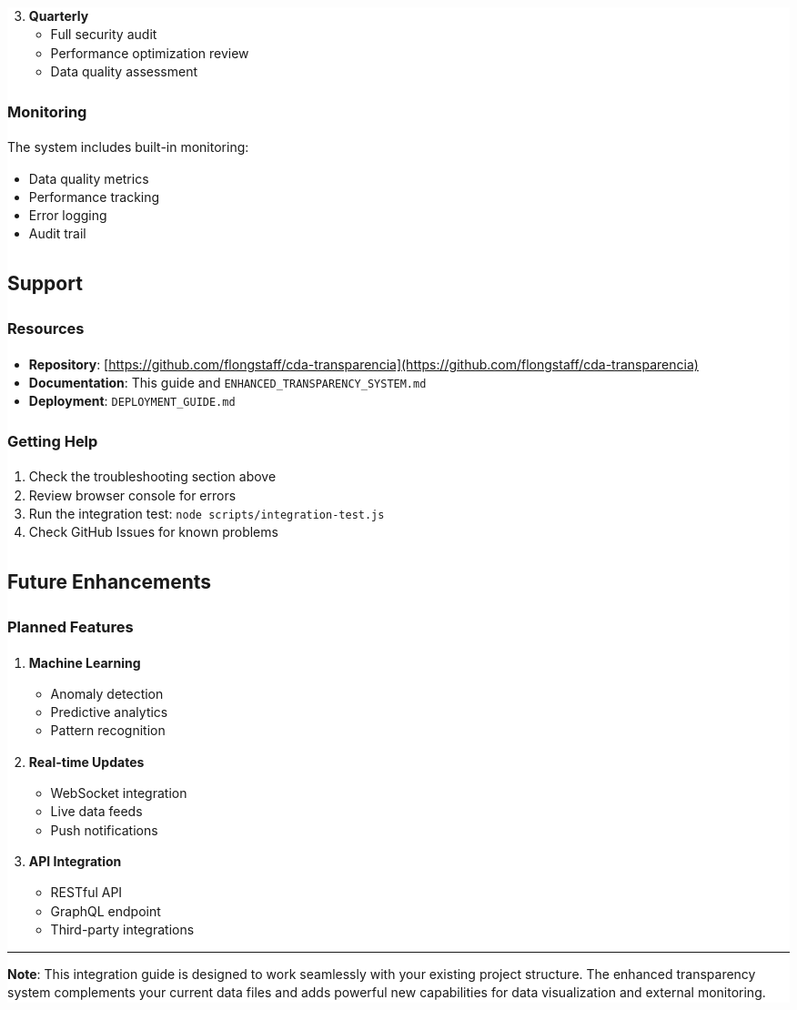 3. **Quarterly**
   - Full security audit
   - Performance optimization review
   - Data quality assessment

### Monitoring

The system includes built-in monitoring:
- Data quality metrics
- Performance tracking
- Error logging
- Audit trail

## Support

### Resources

- **Repository**: [https://github.com/flongstaff/cda-transparencia](https://github.com/flongstaff/cda-transparencia)
- **Documentation**: This guide and `ENHANCED_TRANSPARENCY_SYSTEM.md`
- **Deployment**: `DEPLOYMENT_GUIDE.md`

### Getting Help

1. Check the troubleshooting section above
2. Review browser console for errors
3. Run the integration test: `node scripts/integration-test.js`
4. Check GitHub Issues for known problems

## Future Enhancements

### Planned Features

1. **Machine Learning**
   - Anomaly detection
   - Predictive analytics
   - Pattern recognition

2. **Real-time Updates**
   - WebSocket integration
   - Live data feeds
   - Push notifications

3. **API Integration**
   - RESTful API
   - GraphQL endpoint
   - Third-party integrations

---

**Note**: This integration guide is designed to work seamlessly with your existing project structure. The enhanced transparency system complements your current data files and adds powerful new capabilities for data visualization and external monitoring.
